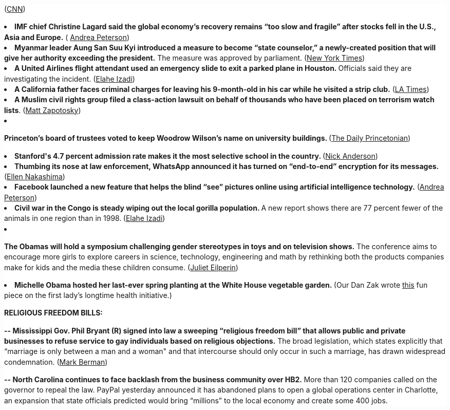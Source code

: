 </strong><span style="font-size:1rem">(</span><a href="http://www.cnn.com/2016/04/05/health/sacramento-overdoses-and-deaths/index.html" style="line-height: 1.4285em; text-indent: -0.25in; font-size: 1rem; background-color: rgb(255, 255, 255);">CNN</a><span style="font-size:1rem">)</span></li> <li><span style="font-size:1rem"><strong>IMF chief Christine Lagard said the global economy’s recovery remains “too slow and fragile” after stocks fell in the U.S., Asia and Europe.</strong> ( <a href="https://www.washingtonpost.com/business/economy/global-economic-uncertainty-drags-down-stocks/2016/04/05/4daa9858-fb3e-11e5-80e4-c381214de1a3_story.html">Andrea Peterson</a>)</span></li> <li><strong>Myanmar leader Aung San Suu Kyi introduced a measure to become “state counselor,” a newly-created position that will give her authority exceeding the president.</strong><span style="font-size:1rem"> The measure was approved by parliament. (</span><a href="http://www.nytimes.com/2016/04/06/world/asia/myanmar-aung-san-suu-kyi-state-counselor.html" style="font-size: 1rem; background-color: rgb(255, 255, 255);">New York Times</a><span style="font-size:1rem">)</span></li> <li><strong>A United Airlines flight attendant used an emergency slide to exit a parked plane in Houston. </strong><span style="font-size:1rem">Officials said they are investigating the incident. (</span><a href="https://www.washingtonpost.com/news/morning-mix/wp/2016/04/05/united-flight-attendant-uses-evacuation-slide-to-escape-parked-plane/" style="font-size: 1rem; background-color: rgb(255, 255, 255);">Elahe Izadi</a><span style="font-size:1rem">)</span></li> <li><strong>A California father faces criminal charges for leaving his 9-month-old in his car while he visited a strip club.</strong> (<a href="http://www.latimes.com/local/lanow/la-me-ln-father-leaves-baby-car-strip-club-20160405-story.html">LA Times</a>)</li> <li><strong>A Muslim civil rights group filed a class-action lawsuit</strong> <strong>on behalf of thousands who have been placed on terrorism watch lists</strong>. (<a href="https://www.washingtonpost.com/world/national-security/class-action-lawsuit-seeks-damages-for-those-on-us-watch-lists/2016/04/05/0305587a-fab1-11e5-886f-a037dba38301_story.html">Matt Zapotosky</a>)</li> <li readability="0"> <p><strong>Princeton’s board of trustees voted to keep Woodrow Wilson’s name on university buildings. </strong>(<a href="http://dailyprincetonian.com/news/2016/04/breaking-u-to-keep-woodrow-wilsons-name-on-buildings-change-informal-motto/">The Daily Princetonian</a>)<strong> </strong></p> </li> <li><strong>Stanford's 4.7 percent admission rate makes it the most selective school in the country. </strong>(<a href="https://www.washingtonpost.com/news/grade-point/wp/2016/04/05/stanford-dean-schools-ultra-low-admit-rate-not-something-to-boast-about/">Nick Anderson</a>)</li> <li><strong>Thumbing its nose at law enforcement, WhatsApp announced it has turned on “end-to-end” encryption for its messages. </strong>(<a href="https://www.washingtonpost.com/world/national-security/whatsapp-the-messaging-service-announces-full-encryption-on-all-platforms/2016/04/05/80f071f6-fb3e-11e5-9140-e61d062438bb_story.html">Ellen Nakashima</a>)</li> <li><strong>Facebook launched a new feature that helps the blind “see” pictures online using artificial intelligence technology.</strong> (<a href="https://www.washingtonpost.com/news/the-switch/wp/2016/04/05/how-facebook-is-helping-the-blind-see-pictures-their-friends-share-online/">Andrea Peterson</a>)</li> <li><strong>Civil war in the Congo is steady wiping out the local gorilla population. </strong>A new report shows there are 77 percent fewer of the animals in one region than in 1998.<strong> </strong>(<a href="https://www.washingtonpost.com/news/animalia/wp/2016/04/05/the-worlds-largest-primate-is-being-wiped-out-by-war/">Elahe Izadi</a>)</li> <li readability="3.8107255520505"> <p><strong>The Obamas will hold a symposium challenging gender stereotypes in toys and on television shows.</strong> The conference aims to encourage more girls to explore careers in science, technology, engineering and math by rethinking both the products companies make for kids and the media these children consume. (<a href="https://www.washingtonpost.com/news/post-politics/wp/2016/04/06/can-the-white-house-explode-the-barbie-myth-its-trying/">Juliet Eilperin</a>)</p> </li> <li><strong>Michelle Obama hosted her last-ever spring planting at the White House vegetable garden. </strong>(Our Dan Zak wrote <a href="https://www.washingtonpost.com/lifestyle/style/this-is-my-baby-michelle-obamas-last-spring-planting-at-the-white-house-garden/2016/04/05/51c8aff8-fb46-11e5-80e4-c381214de1a3_story.html">this</a> fun piece on the first lady’s longtime health initiative.)</li> </ol><p><strong>RELIGIOUS FREEDOM BILLS:</strong></p> <p><strong>-- Mississippi Gov. Phil Bryant (R) signed into law a sweeping “religious freedom bill” that allows public and private businesses to refuse service to gay individuals based on religious objections.</strong> The broad legislation, which states explicitly that “marriage is only between a man and a woman" and that intercourse should only occur in such a marriage, has drawn widespread condemnation. (<a href="https://www.washingtonpost.com/news/post-nation/wp/2016/04/05/mississippi-governor-signs-law-allowing-business-to-refuse-service-to-gay-people/?postshare=6751459876663950&amp;tid=ss_tw">Mark Berman</a>)</p> <p><strong>-- North Carolina continues to face backlash from the business community over HB2. </strong>More than 120 companies called on the governor to repeal the law. PayPal yesterday announced it has abandoned plans to open a global operations center in Charlotte, an expansion that state officials predicted would bring “millions” to the local economy and create some 400 jobs.